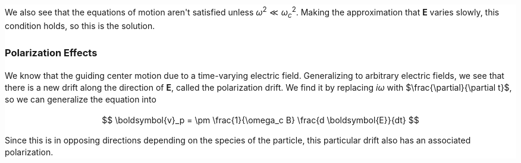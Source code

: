 We also see that the equations of motion aren't satisfied unless $\omega^2 \ll \omega_c^2$.
Making the approximation that $\boldsymbol{E}$ varies slowly, this condition holds, so this is the solution.

### Polarization Effects

We know that the guiding center motion due to a time-varying electric field.
Generalizing to arbitrary electric fields, we see that there is a new drift along the direction of $\boldsymbol{E}$, called the polarization drift.
We find it by replacing $i \omega$ with $\frac{\partial}{\partial t}$, so we can generalize the equation into

$$
\boldsymbol{v}_p = \pm \frac{1}{\omega_c B} \frac{d \boldsymbol{E}}{dt}
$$

Since this is in opposing directions depending on the species of the particle, this particular drift also has an associated polarization.
